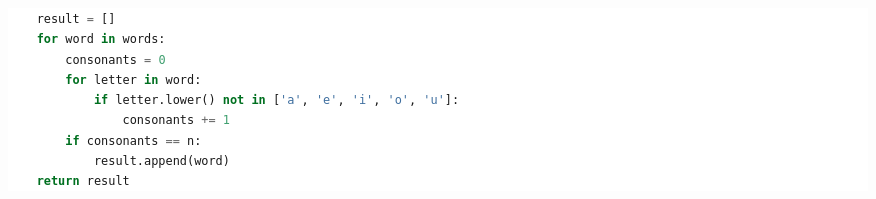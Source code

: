 ```python
    result = []
    for word in words:
        consonants = 0
        for letter in word:
            if letter.lower() not in ['a', 'e', 'i', 'o', 'u']:
                consonants += 1
        if consonants == n:
            result.append(word)
    return result
```
